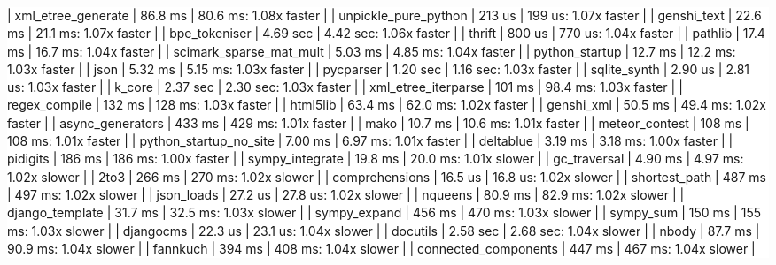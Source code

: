 | xml_etree_generate         | 86.8 ms                                                | 80.6 ms: 1.08x faster                                                   |
| unpickle_pure_python       | 213 us                                                 | 199 us: 1.07x faster                                                    |
| genshi_text                | 22.6 ms                                                | 21.1 ms: 1.07x faster                                                   |
| bpe_tokeniser              | 4.69 sec                                               | 4.42 sec: 1.06x faster                                                  |
| thrift                     | 800 us                                                 | 770 us: 1.04x faster                                                    |
| pathlib                    | 17.4 ms                                                | 16.7 ms: 1.04x faster                                                   |
| scimark_sparse_mat_mult    | 5.03 ms                                                | 4.85 ms: 1.04x faster                                                   |
| python_startup             | 12.7 ms                                                | 12.2 ms: 1.03x faster                                                   |
| json                       | 5.32 ms                                                | 5.15 ms: 1.03x faster                                                   |
| pycparser                  | 1.20 sec                                               | 1.16 sec: 1.03x faster                                                  |
| sqlite_synth               | 2.90 us                                                | 2.81 us: 1.03x faster                                                   |
| k_core                     | 2.37 sec                                               | 2.30 sec: 1.03x faster                                                  |
| xml_etree_iterparse        | 101 ms                                                 | 98.4 ms: 1.03x faster                                                   |
| regex_compile              | 132 ms                                                 | 128 ms: 1.03x faster                                                    |
| html5lib                   | 63.4 ms                                                | 62.0 ms: 1.02x faster                                                   |
| genshi_xml                 | 50.5 ms                                                | 49.4 ms: 1.02x faster                                                   |
| async_generators           | 433 ms                                                 | 429 ms: 1.01x faster                                                    |
| mako                       | 10.7 ms                                                | 10.6 ms: 1.01x faster                                                   |
| meteor_contest             | 108 ms                                                 | 108 ms: 1.01x faster                                                    |
| python_startup_no_site     | 7.00 ms                                                | 6.97 ms: 1.01x faster                                                   |
| deltablue                  | 3.19 ms                                                | 3.18 ms: 1.00x faster                                                   |
| pidigits                   | 186 ms                                                 | 186 ms: 1.00x faster                                                    |
| sympy_integrate            | 19.8 ms                                                | 20.0 ms: 1.01x slower                                                   |
| gc_traversal               | 4.90 ms                                                | 4.97 ms: 1.02x slower                                                   |
| 2to3                       | 266 ms                                                 | 270 ms: 1.02x slower                                                    |
| comprehensions             | 16.5 us                                                | 16.8 us: 1.02x slower                                                   |
| shortest_path              | 487 ms                                                 | 497 ms: 1.02x slower                                                    |
| json_loads                 | 27.2 us                                                | 27.8 us: 1.02x slower                                                   |
| nqueens                    | 80.9 ms                                                | 82.9 ms: 1.02x slower                                                   |
| django_template            | 31.7 ms                                                | 32.5 ms: 1.03x slower                                                   |
| sympy_expand               | 456 ms                                                 | 470 ms: 1.03x slower                                                    |
| sympy_sum                  | 150 ms                                                 | 155 ms: 1.03x slower                                                    |
| djangocms                  | 22.3 us                                                | 23.1 us: 1.04x slower                                                   |
| docutils                   | 2.58 sec                                               | 2.68 sec: 1.04x slower                                                  |
| nbody                      | 87.7 ms                                                | 90.9 ms: 1.04x slower                                                   |
| fannkuch                   | 394 ms                                                 | 408 ms: 1.04x slower                                                    |
| connected_components       | 447 ms                                                 | 467 ms: 1.04x slower                                                    |